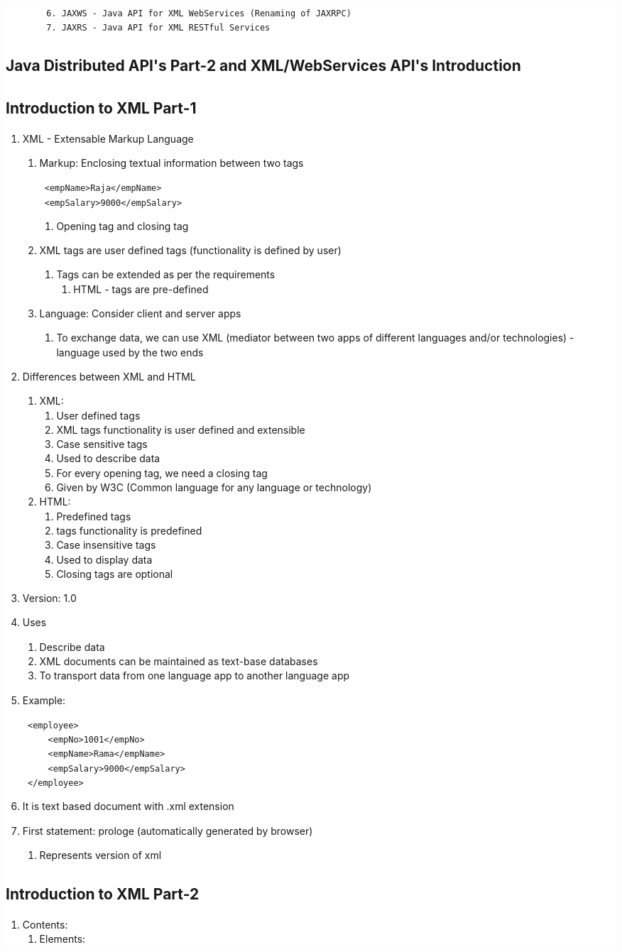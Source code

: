 			6. JAXWS - Java API for XML WebServices (Renaming of JAXRPC)
			7. JAXRS - Java API for XML RESTful Services

## Java Distributed API's Part-2 and XML/WebServices API's Introduction ##
## Introduction to XML Part-1 ##
1. XML - Extensable Markup Language
	1. Markup: Enclosing textual information between two tags

			<empName>Raja</empName>
			<empSalary>9000</empSalary>

		1. Opening tag and closing tag
	2. XML tags are user defined tags (functionality is defined by user)
		1. Tags can be extended as per the requirements
			1. HTML - tags are pre-defined
	3. Language: Consider client and server apps
		1. To exchange data, we can use XML (mediator between two apps of different languages and/or technologies) - language used by the two ends
2. Differences between XML and HTML
	1. XML:
		1. User defined tags
		2. XML tags functionality is user defined and extensible
		3. Case sensitive tags
		4. Used to describe data
		5. For every opening tag, we need a closing tag
		6. Given by W3C (Common language for any language or technology)
	2. HTML:
		1. Predefined tags
		2. tags functionality is predefined
		3. Case insensitive tags
		4. Used to display data
		5. Closing tags are optional
3. Version: 1.0
4. Uses
	1. Describe data
	2. XML documents can be maintained as text-base databases
	3. To transport data from one language app to another language app
5. Example:

		<employee>
			<empNo>1001</empNo>
			<empName>Rama</empName>
			<empSalary>9000</empSalary>
		</employee>

6. It is text based document with .xml extension
7. First statement: prologe (automatically generated by browser)
	1. Represents version of xml

## Introduction to XML Part-2 ##
1. Contents:
	1. Elements:
			